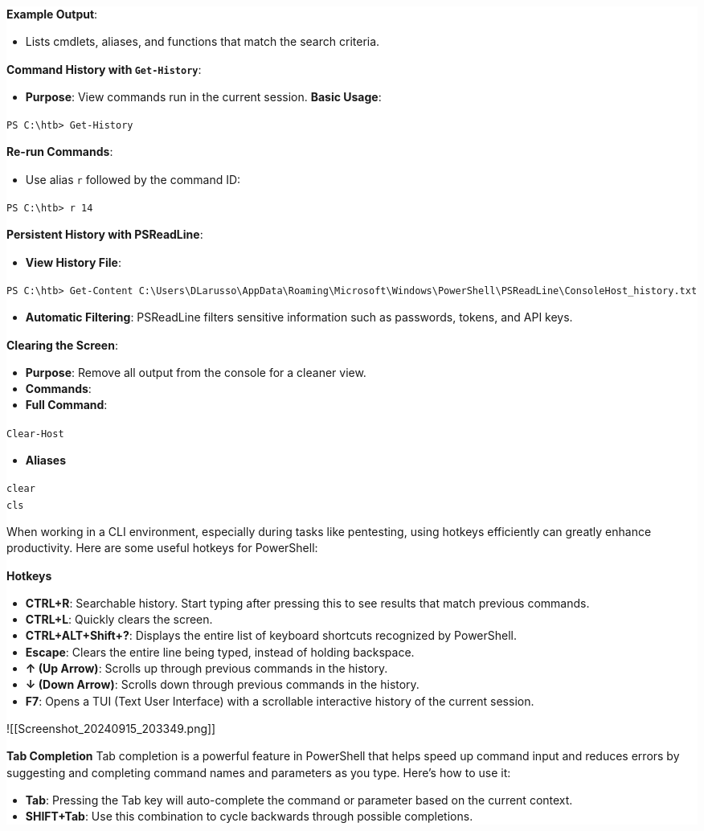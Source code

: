 **Example Output**:
- Lists cmdlets, aliases, and functions that match the search criteria.


**Command History with `Get-History`**:
- **Purpose**: View commands run in the current session.
**Basic Usage**:
```
PS C:\htb> Get-History
```
**Re-run Commands**:
- Use alias `r` followed by the command ID:
```
PS C:\htb> r 14
```
**Persistent History with PSReadLine**:
- **View History File**:
```
PS C:\htb> Get-Content C:\Users\DLarusso\AppData\Roaming\Microsoft\Windows\PowerShell\PSReadLine\ConsoleHost_history.txt
```
- **Automatic Filtering**: PSReadLine filters sensitive information such as passwords, tokens, and API keys.

**Clearing the Screen**:
- **Purpose**: Remove all output from the console for a cleaner view.
- **Commands**:
- **Full Command**:
```
Clear-Host
```
- **Aliases**
```
clear
cls
```


When working in a CLI environment, especially during tasks like pentesting, using hotkeys efficiently can greatly enhance productivity. Here are some useful hotkeys for PowerShell:

**Hotkeys**
- **CTRL+R**: Searchable history. Start typing after pressing this to see results that match previous commands.
- **CTRL+L**: Quickly clears the screen.
- **CTRL+ALT+Shift+?**: Displays the entire list of keyboard shortcuts recognized by PowerShell.
- **Escape**: Clears the entire line being typed, instead of holding backspace.
- **↑ (Up Arrow)**: Scrolls up through previous commands in the history.
- **↓ (Down Arrow)**: Scrolls down through previous commands in the history.
- **F7**: Opens a TUI (Text User Interface) with a scrollable interactive history of the current session.

![[Screenshot_20240915_203349.png]]


**Tab Completion**
Tab completion is a powerful feature in PowerShell that helps speed up command input and reduces errors by suggesting and completing command names and parameters as you type. Here’s how to use it:
- **Tab**: Pressing the Tab key will auto-complete the command or parameter based on the current context.
- **SHIFT+Tab**: Use this combination to cycle backwards through possible completions.
